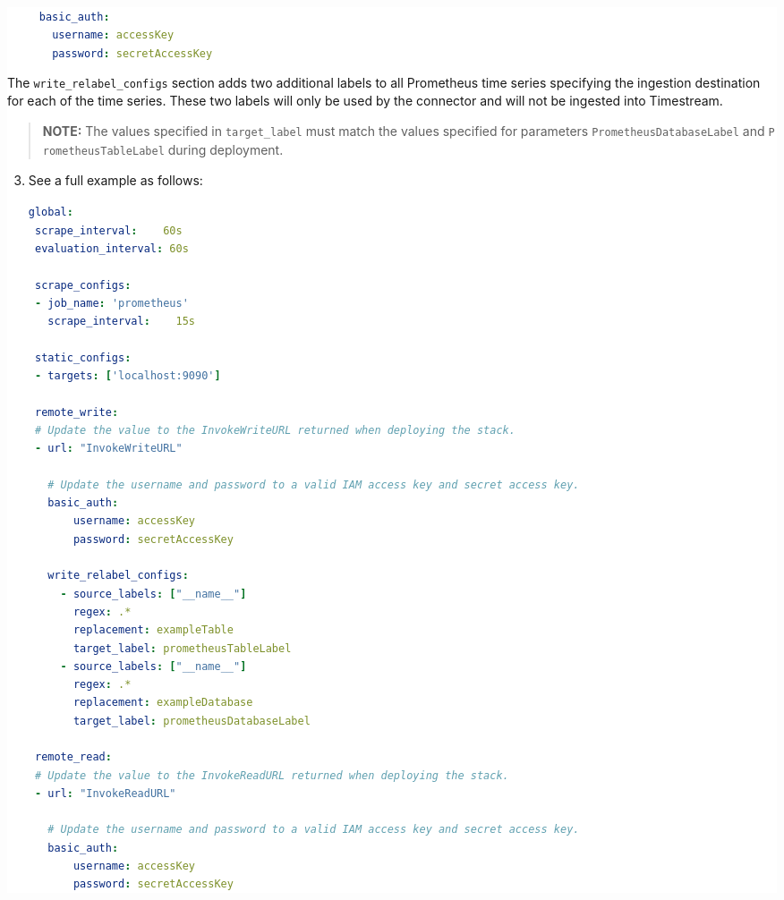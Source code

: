    ```yaml
        basic_auth:
          username: accessKey
          password: secretAccessKey
   ```

   The `write_relabel_configs` section adds two additional labels to all Prometheus time series specifying the ingestion destination for each of the time series. These two labels will only be used by the connector and will not be ingested into Timestream.

   > **NOTE:** The values specified in `target_label` must match the values specified for parameters `PrometheusDatabaseLabel` and `PrometheusTableLabel` during deployment.

3. See a full example as follows:
   ```yaml
   global:
    scrape_interval:    60s
    evaluation_interval: 60s
    
    scrape_configs:
    - job_name: 'prometheus'
      scrape_interval:    15s
    
    static_configs:
    - targets: ['localhost:9090']
    
    remote_write:
    # Update the value to the InvokeWriteURL returned when deploying the stack.
    - url: "InvokeWriteURL"
    
      # Update the username and password to a valid IAM access key and secret access key.
      basic_auth:
          username: accessKey
          password: secretAccessKey
    
      write_relabel_configs:
        - source_labels: ["__name__"]
          regex: .*
          replacement: exampleTable
          target_label: prometheusTableLabel
        - source_labels: ["__name__"]
          regex: .*
          replacement: exampleDatabase
          target_label: prometheusDatabaseLabel
    
    remote_read:
    # Update the value to the InvokeReadURL returned when deploying the stack.
    - url: "InvokeReadURL"
    
      # Update the username and password to a valid IAM access key and secret access key.
      basic_auth:
          username: accessKey
          password: secretAccessKey
   ```
